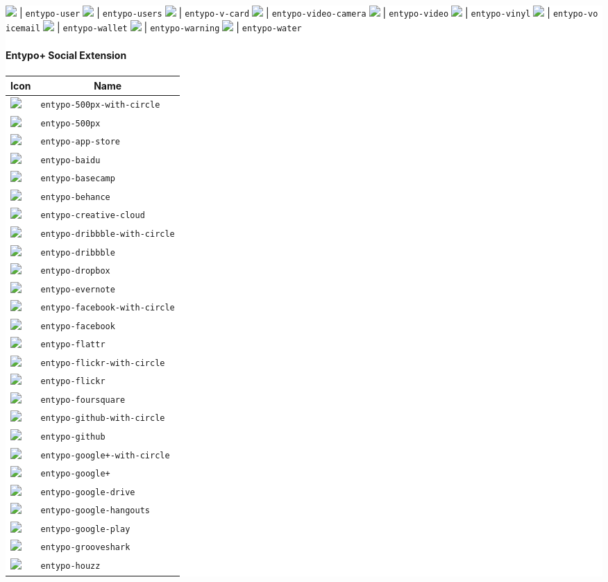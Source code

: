 <img width="32px" src="https://cdn.rawgit.com/hypermodules/entypo/master/Entypo%2B/Entypo%2B/user.svg"> | `entypo-user`
<img width="32px" src="https://cdn.rawgit.com/hypermodules/entypo/master/Entypo%2B/Entypo%2B/users.svg"> | `entypo-users`
<img width="32px" src="https://cdn.rawgit.com/hypermodules/entypo/master/Entypo%2B/Entypo%2B/v-card.svg"> | `entypo-v-card`
<img width="32px" src="https://cdn.rawgit.com/hypermodules/entypo/master/Entypo%2B/Entypo%2B/video-camera.svg"> | `entypo-video-camera`
<img width="32px" src="https://cdn.rawgit.com/hypermodules/entypo/master/Entypo%2B/Entypo%2B/video.svg"> | `entypo-video`
<img width="32px" src="https://cdn.rawgit.com/hypermodules/entypo/master/Entypo%2B/Entypo%2B/vinyl.svg"> | `entypo-vinyl`
<img width="32px" src="https://cdn.rawgit.com/hypermodules/entypo/master/Entypo%2B/Entypo%2B/voicemail.svg"> | `entypo-voicemail`
<img width="32px" src="https://cdn.rawgit.com/hypermodules/entypo/master/Entypo%2B/Entypo%2B/wallet.svg"> | `entypo-wallet`
<img width="32px" src="https://cdn.rawgit.com/hypermodules/entypo/master/Entypo%2B/Entypo%2B/warning.svg"> | `entypo-warning`
<img width="32px" src="https://cdn.rawgit.com/hypermodules/entypo/master/Entypo%2B/Entypo%2B/water.svg"> | `entypo-water`

#### Entypo+ Social Extension


Icon | Name
---- | ----
<img width="32px" src="https://cdn.rawgit.com/hypermodules/entypo/master/Entypo%2B/Entypo%2B%20Social%20Extension/500px-with-circle.svg"> | `entypo-500px-with-circle`
<img width="32px" src="https://cdn.rawgit.com/hypermodules/entypo/master/Entypo%2B/Entypo%2B%20Social%20Extension/500px.svg"> | `entypo-500px`
<img width="32px" src="https://cdn.rawgit.com/hypermodules/entypo/master/Entypo%2B/Entypo%2B%20Social%20Extension/app-store.svg"> | `entypo-app-store`
<img width="32px" src="https://cdn.rawgit.com/hypermodules/entypo/master/Entypo%2B/Entypo%2B%20Social%20Extension/baidu.svg"> | `entypo-baidu`
<img width="32px" src="https://cdn.rawgit.com/hypermodules/entypo/master/Entypo%2B/Entypo%2B%20Social%20Extension/basecamp.svg"> | `entypo-basecamp`
<img width="32px" src="https://cdn.rawgit.com/hypermodules/entypo/master/Entypo%2B/Entypo%2B%20Social%20Extension/behance.svg"> | `entypo-behance`
<img width="32px" src="https://cdn.rawgit.com/hypermodules/entypo/master/Entypo%2B/Entypo%2B%20Social%20Extension/creative-cloud.svg"> | `entypo-creative-cloud`
<img width="32px" src="https://cdn.rawgit.com/hypermodules/entypo/master/Entypo%2B/Entypo%2B%20Social%20Extension/dribbble-with-circle.svg"> | `entypo-dribbble-with-circle`
<img width="32px" src="https://cdn.rawgit.com/hypermodules/entypo/master/Entypo%2B/Entypo%2B%20Social%20Extension/dribbble.svg"> | `entypo-dribbble`
<img width="32px" src="https://cdn.rawgit.com/hypermodules/entypo/master/Entypo%2B/Entypo%2B%20Social%20Extension/dropbox.svg"> | `entypo-dropbox`
<img width="32px" src="https://cdn.rawgit.com/hypermodules/entypo/master/Entypo%2B/Entypo%2B%20Social%20Extension/evernote.svg"> | `entypo-evernote`
<img width="32px" src="https://cdn.rawgit.com/hypermodules/entypo/master/Entypo%2B/Entypo%2B%20Social%20Extension/facebook-with-circle.svg"> | `entypo-facebook-with-circle`
<img width="32px" src="https://cdn.rawgit.com/hypermodules/entypo/master/Entypo%2B/Entypo%2B%20Social%20Extension/facebook.svg"> | `entypo-facebook`
<img width="32px" src="https://cdn.rawgit.com/hypermodules/entypo/master/Entypo%2B/Entypo%2B%20Social%20Extension/flattr.svg"> | `entypo-flattr`
<img width="32px" src="https://cdn.rawgit.com/hypermodules/entypo/master/Entypo%2B/Entypo%2B%20Social%20Extension/flickr-with-circle.svg"> | `entypo-flickr-with-circle`
<img width="32px" src="https://cdn.rawgit.com/hypermodules/entypo/master/Entypo%2B/Entypo%2B%20Social%20Extension/flickr.svg"> | `entypo-flickr`
<img width="32px" src="https://cdn.rawgit.com/hypermodules/entypo/master/Entypo%2B/Entypo%2B%20Social%20Extension/foursquare.svg"> | `entypo-foursquare`
<img width="32px" src="https://cdn.rawgit.com/hypermodules/entypo/master/Entypo%2B/Entypo%2B%20Social%20Extension/github-with-circle.svg"> | `entypo-github-with-circle`
<img width="32px" src="https://cdn.rawgit.com/hypermodules/entypo/master/Entypo%2B/Entypo%2B%20Social%20Extension/github.svg"> | `entypo-github`
<img width="32px" src="https://cdn.rawgit.com/hypermodules/entypo/master/Entypo%2B/Entypo%2B%20Social%20Extension/google+-with-circle.svg"> | `entypo-google+-with-circle`
<img width="32px" src="https://cdn.rawgit.com/hypermodules/entypo/master/Entypo%2B/Entypo%2B%20Social%20Extension/google+.svg"> | `entypo-google+`
<img width="32px" src="https://cdn.rawgit.com/hypermodules/entypo/master/Entypo%2B/Entypo%2B%20Social%20Extension/google-drive.svg"> | `entypo-google-drive`
<img width="32px" src="https://cdn.rawgit.com/hypermodules/entypo/master/Entypo%2B/Entypo%2B%20Social%20Extension/google-hangouts.svg"> | `entypo-google-hangouts`
<img width="32px" src="https://cdn.rawgit.com/hypermodules/entypo/master/Entypo%2B/Entypo%2B%20Social%20Extension/google-play.svg"> | `entypo-google-play`
<img width="32px" src="https://cdn.rawgit.com/hypermodules/entypo/master/Entypo%2B/Entypo%2B%20Social%20Extension/grooveshark.svg"> | `entypo-grooveshark`
<img width="32px" src="https://cdn.rawgit.com/hypermodules/entypo/master/Entypo%2B/Entypo%2B%20Social%20Extension/houzz.svg"> | `entypo-houzz`